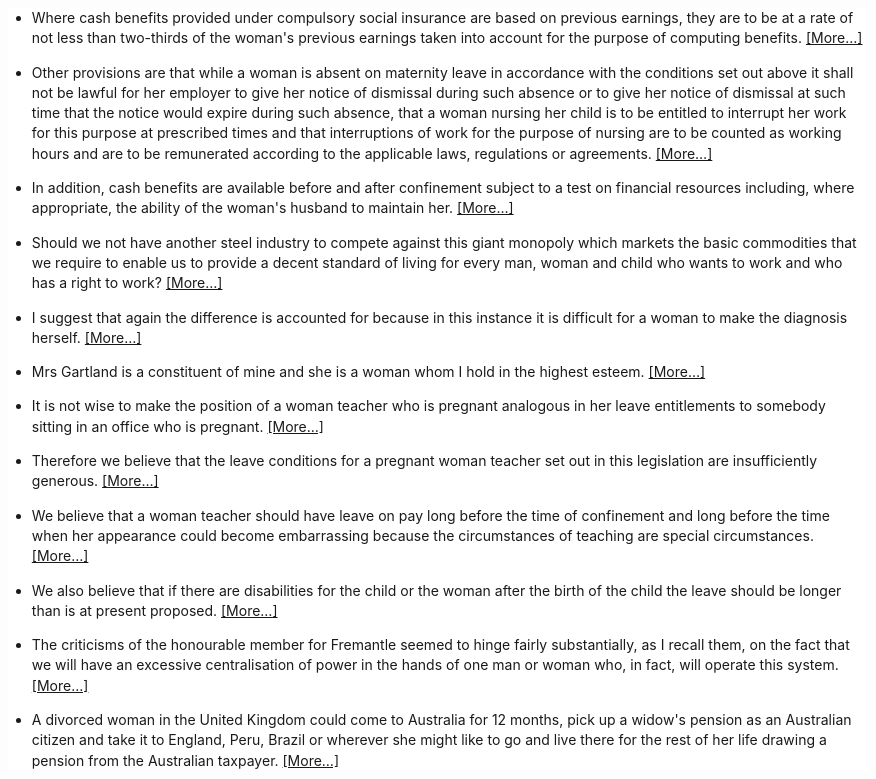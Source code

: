 * Where cash benefits provided under compulsory social insurance are based on previous earnings, they are to be at a rate of not less than two-thirds of the <span class="highlight">woman</span>'s previous earnings taken into account for the purpose of computing benefits. [[More&hellip;]](https://historichansard.net/hofreps/1972/19720223_reps_27_hor76/#subdebate-41-36)

* Other provisions are that while a <span class="highlight">woman</span> is absent on maternity leave in accordance with the conditions set out above it shall not be lawful for her employer to give her notice of dismissal during such absence or to give her notice of dismissal at such time that the notice would expire during such absence, that a <span class="highlight">woman</span> nursing her child is to be entitled to interrupt her work for this purpose at prescribed times and that interruptions of work for the purpose of nursing are to be counted as working hours and are to be remunerated according to the applicable laws, regulations or agreements. [[More&hellip;]](https://historichansard.net/hofreps/1972/19720223_reps_27_hor76/#subdebate-41-36)

* In addition, cash benefits are available before and after confinement subject to a test on financial resources including, where appropriate, the ability of the <span class="highlight">woman</span>'s husband to maintain her. [[More&hellip;]](https://historichansard.net/hofreps/1972/19720223_reps_27_hor76/#subdebate-41-36)

* Should we not have another steel industry to compete against this giant monopoly which markets the basic commodities that we require to enable us to provide a decent standard of living for every man, <span class="highlight">woman</span> and child who wants to work and who has a right to work? [[More&hellip;]](https://historichansard.net/hofreps/1972/19720224_reps_27_hor76/#subdebate-16-0)

* I suggest that again the difference is accounted for because in this instance it is difficult for a <span class="highlight">woman</span> to make the diagnosis herself. [[More&hellip;]](https://historichansard.net/hofreps/1972/19720309_reps_27_hor76/#debate-21)

* Mrs Gartland  is a constituent of mine and she is a <span class="highlight">woman</span> whom I hold in the highest esteem. [[More&hellip;]](https://historichansard.net/hofreps/1972/19720309_reps_27_hor76/#subdebate-27-0)

* It is not wise to make the position of a <span class="highlight">woman</span> teacher who is pregnant analogous in her leave entitlements to somebody sitting in an office who is pregnant. [[More&hellip;]](https://historichansard.net/hofreps/1972/19720322_reps_27_hor76/#subdebate-22-0)

* Therefore we believe that the leave conditions for a pregnant <span class="highlight">woman</span> teacher set out in this legislation are insufficiently generous. [[More&hellip;]](https://historichansard.net/hofreps/1972/19720322_reps_27_hor76/#subdebate-22-0)

* We believe that a <span class="highlight">woman</span> teacher should have leave on pay long before the time of confinement and long before the time when her appearance could become embarrassing because the circumstances of teaching are special circumstances. [[More&hellip;]](https://historichansard.net/hofreps/1972/19720322_reps_27_hor76/#subdebate-22-0)

* We also believe that if there are disabilities for the child or the <span class="highlight">woman</span> after the birth of the child the leave should be longer than is at present proposed. [[More&hellip;]](https://historichansard.net/hofreps/1972/19720322_reps_27_hor76/#subdebate-22-0)

* The criticisms of the honourable member for Fremantle seemed to hinge fairly substantially, as I recall them, on the fact that we will have an excessive centralisation of power in the hands of one man or <span class="highlight">woman</span> who, in fact, will operate this system. [[More&hellip;]](https://historichansard.net/hofreps/1972/19720322_reps_27_hor76/#subdebate-22-0)

* A divorced <span class="highlight">woman</span> in the United Kingdom could come to Australia for 12 months, pick up a widow's pension as an Australian citizen and take it to England, Peru, Brazil or wherever she might like to go and live there for the rest of her life drawing a pension from the Australian taxpayer. [[More&hellip;]](https://historichansard.net/hofreps/1972/19720323_reps_27_hor76/#subdebate-25-5)

